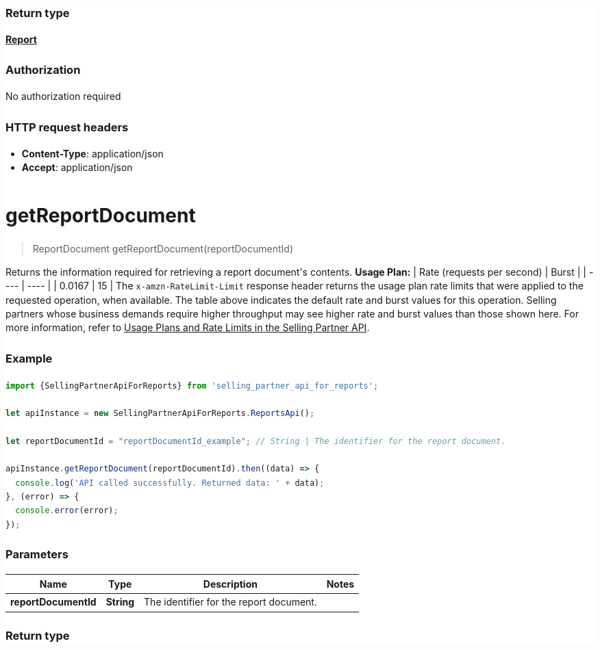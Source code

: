 ### Return type

[**Report**](Report.md)

### Authorization

No authorization required

### HTTP request headers

 - **Content-Type**: application/json
 - **Accept**: application/json

<a name="getReportDocument"></a>
# **getReportDocument**
> ReportDocument getReportDocument(reportDocumentId)



Returns the information required for retrieving a report document's contents.  **Usage Plan:**  | Rate (requests per second) | Burst | | ---- | ---- | | 0.0167 | 15 |  The `x-amzn-RateLimit-Limit` response header returns the usage plan rate limits that were applied to the requested operation, when available. The table above indicates the default rate and burst values for this operation. Selling partners whose business demands require higher throughput may see higher rate and burst values than those shown here. For more information, refer to [Usage Plans and Rate Limits in the Selling Partner API](https://developer-docs.amazon.com/sp-api/docs/usage-plans-and-rate-limits-in-the-sp-api).

### Example
```javascript
import {SellingPartnerApiForReports} from 'selling_partner_api_for_reports';

let apiInstance = new SellingPartnerApiForReports.ReportsApi();

let reportDocumentId = "reportDocumentId_example"; // String | The identifier for the report document.

apiInstance.getReportDocument(reportDocumentId).then((data) => {
  console.log('API called successfully. Returned data: ' + data);
}, (error) => {
  console.error(error);
});

```

### Parameters

Name | Type | Description  | Notes
------------- | ------------- | ------------- | -------------
 **reportDocumentId** | **String**| The identifier for the report document. | 

### Return type
